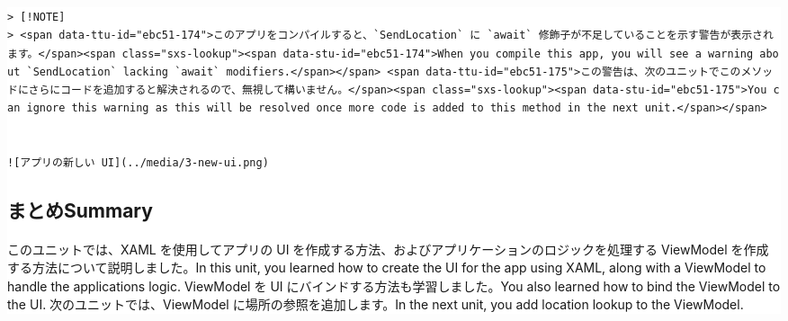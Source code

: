     > [!NOTE]
    > <span data-ttu-id="ebc51-174">このアプリをコンパイルすると、`SendLocation` に `await` 修飾子が不足していることを示す警告が表示されます。</span><span class="sxs-lookup"><span data-stu-id="ebc51-174">When you compile this app, you will see a warning about `SendLocation` lacking `await` modifiers.</span></span> <span data-ttu-id="ebc51-175">この警告は、次のユニットでこのメソッドにさらにコードを追加すると解決されるので、無視して構いません。</span><span class="sxs-lookup"><span data-stu-id="ebc51-175">You can ignore this warning as this will be resolved once more code is added to this method in the next unit.</span></span>
    
    
    ![アプリの新しい UI](../media/3-new-ui.png)

## <a name="summary"></a><span data-ttu-id="ebc51-177">まとめ</span><span class="sxs-lookup"><span data-stu-id="ebc51-177">Summary</span></span>

<span data-ttu-id="ebc51-178">このユニットでは、XAML を使用してアプリの UI を作成する方法、およびアプリケーションのロジックを処理する ViewModel を作成する方法について説明しました。</span><span class="sxs-lookup"><span data-stu-id="ebc51-178">In this unit, you learned how to create the UI for the app using XAML, along with a ViewModel to handle the applications logic.</span></span> <span data-ttu-id="ebc51-179">ViewModel を UI にバインドする方法も学習しました。</span><span class="sxs-lookup"><span data-stu-id="ebc51-179">You also learned how to bind the ViewModel to the UI.</span></span> <span data-ttu-id="ebc51-180">次のユニットでは、ViewModel に場所の参照を追加します。</span><span class="sxs-lookup"><span data-stu-id="ebc51-180">In the next unit, you add location lookup to the ViewModel.</span></span>
